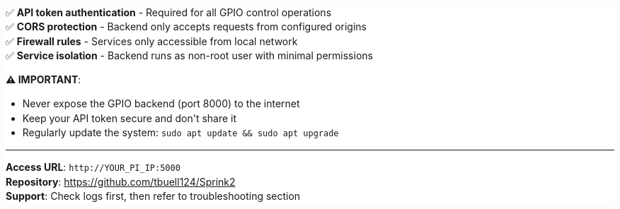 ✅ **API token authentication** - Required for all GPIO control operations  
✅ **CORS protection** - Backend only accepts requests from configured origins  
✅ **Firewall rules** - Services only accessible from local network  
✅ **Service isolation** - Backend runs as non-root user with minimal permissions  

**⚠️ IMPORTANT**: 
- Never expose the GPIO backend (port 8000) to the internet
- Keep your API token secure and don't share it
- Regularly update the system: `sudo apt update && sudo apt upgrade`

---

**Access URL**: `http://YOUR_PI_IP:5000`  
**Repository**: https://github.com/tbuell124/Sprink2  
**Support**: Check logs first, then refer to troubleshooting section